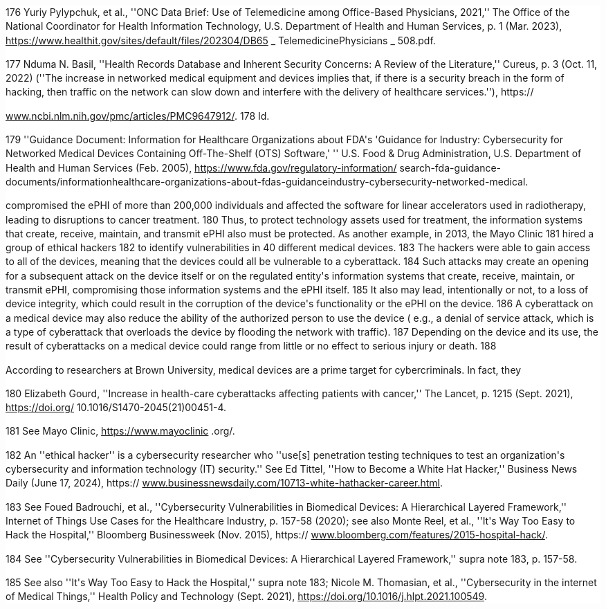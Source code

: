 176 Yuriy Pylypchuk, et al., ''ONC Data Brief: Use of Telemedicine among Office-Based Physicians, 2021,'' The Office of the National Coordinator for Health Information Technology, U.S. Department of Health and Human Services, p. 1 (Mar. 2023), https://www.healthit.gov/sites/default/files/202304/DB65 \_ TelemedicinePhysicians \_ 508.pdf.

177 Nduma N. Basil, ''Health Records Database and Inherent Security Concerns: A Review of the Literature,'' Cureus, p. 3 (Oct. 11, 2022) (''The increase in networked medical equipment and devices implies that, if there is a security breach in the form of hacking, then traffic on the network can slow down and interfere with the delivery of healthcare services.''), https://

www.ncbi.nlm.nih.gov/pmc/articles/PMC9647912/. 178 Id.

179 ''Guidance Document: Information for Healthcare Organizations about FDA's 'Guidance for Industry: Cybersecurity for Networked Medical Devices Containing Off-The-Shelf (OTS) Software,' '' U.S. Food &amp; Drug Administration, U.S. Department of Health and Human Services (Feb. 2005), https://www.fda.gov/regulatory-information/ search-fda-guidance-documents/informationhealthcare-organizations-about-fdas-guidanceindustry-cybersecurity-networked-medical.

compromised the ePHI of more than 200,000 individuals and affected the software for linear accelerators used in radiotherapy, leading to disruptions to cancer treatment. 180 Thus, to protect technology assets used for treatment, the information systems that create, receive, maintain, and transmit ePHI also must be protected. As another example, in 2013, the Mayo Clinic 181 hired a group of ethical hackers 182 to identify vulnerabilities in 40 different medical devices. 183 The hackers were able to gain access to all of the devices, meaning that the devices could all be vulnerable to a cyberattack. 184 Such attacks may create an opening for a subsequent attack on the device itself or on the regulated entity's information systems that create, receive, maintain, or transmit ePHI, compromising those information systems and the ePHI itself. 185 It also may lead, intentionally or not, to a loss of device integrity, which could result in the corruption of the device's functionality or the ePHI on the device. 186 A cyberattack on a medical device may also reduce the ability of the authorized person to use the device ( e.g., a denial of service attack, which is a type of cyberattack that overloads the device by flooding the network with traffic). 187 Depending on the device and its use, the result of cyberattacks on a medical device could range from little or no effect to serious injury or death. 188

According to researchers at Brown University, medical devices are a prime target for cybercriminals. In fact, they

180 Elizabeth Gourd, ''Increase in health-care cyberattacks affecting patients with cancer,'' The Lancet, p. 1215 (Sept. 2021), https://doi.org/ 10.1016/S1470-2045(21)00451-4.

181 See Mayo Clinic, https://www.mayoclinic .org/.

182 An ''ethical hacker'' is a cybersecurity researcher who ''use[s] penetration testing techniques to test an organization's cybersecurity and information technology (IT) security.'' See Ed Tittel, ''How to Become a White Hat Hacker,'' Business News Daily (June 17, 2024), https:// www.businessnewsdaily.com/10713-white-hathacker-career.html.

183 See Foued Badrouchi, et al., ''Cybersecurity Vulnerabilities in Biomedical Devices: A Hierarchical Layered Framework,'' Internet of Things Use Cases for the Healthcare Industry, p. 157-58 (2020); see also Monte Reel, et al., ''It's Way Too Easy to Hack the Hospital,'' Bloomberg Businessweek (Nov. 2015), https:// www.bloomberg.com/features/2015-hospital-hack/.

184 See ''Cybersecurity Vulnerabilities in Biomedical Devices: A Hierarchical Layered Framework,'' supra note 183, p. 157-58.

185 See also ''It's Way Too Easy to Hack the Hospital,'' supra note 183; Nicole M. Thomasian, et al., ''Cybersecurity in the internet of Medical Things,'' Health Policy and Technology (Sept. 2021), https://doi.org/10.1016/j.hlpt.2021.100549.
